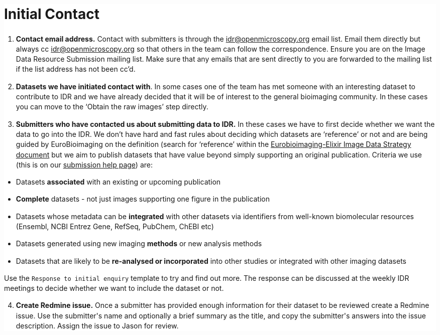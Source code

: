 # Initial Contact

1. **Contact email address.** Contact with submitters is through the
   [idr@openmicroscopy.org](mailto:idr@openmicroscopy.org)
   email list. Email them directly but always cc
   [idr@openmicroscopy.org](mailto:idr@openmicroscopy.org)
   so that others in the team can follow the correspondence.
   Ensure you are on the
   Image Data Resource Submission mailing list.
   Make sure that any emails that are sent directly to you are
   forwarded to the mailing list if the list address has not been
   cc’d.

2. **Datasets we have initiated contact with**. In some cases one of
   the team has met someone with an interesting dataset to contribute
   to IDR and we have already decided that it will be of interest to
   the general bioimaging community. In these cases you can move to
   the ‘Obtain the raw images’ step directly.

3. **Submitters who have contacted us about submitting data to IDR.**
   In these cases we have to first decide whether we want the data
   to go into the IDR. We don’t have hard and fast rules about
   deciding which datasets are ‘reference’ or not and are being
   guided by EuroBioimaging on the definition (search for ‘reference’
   within the [Eurobioimaging-Elixir Image
   Data Strategy
   document](http://www.eurobioimaging.eu/sites/default/files/Euro-BioImaging_Elixir_Image_Data_Strategy_0.pdf)
   but we aim to publish datasets that have value beyond simply
   supporting an original publication. Criteria we use (this is on
   our [submission help
   page](http://idr.openmicroscopy.org/about/submission.html))
   are:

  - Datasets **associated** with an existing or upcoming publication

  - **Complete** datasets - not just images supporting one figure in
   the publication

  - Datasets whose metadata can be **integrated** with other datasets
   via identifiers from well-known biomolecular resources (Ensembl,
   NCBI Entrez Gene, RefSeq, PubChem, ChEBI etc)

  - Datasets generated using new imaging **methods** or new analysis
   methods

  - Datasets that are likely to be **re-analysed or incorporated**
   into other studies or integrated with other imaging datasets

Use the `Response to initial enquiry` template to try and find out more.
The response can be discussed at the weekly IDR meetings to decide whether we want to include the dataset or not.

4. **Create Redmine issue.** Once a submitter has provided enough information for their dataset to be reviewed create a Redmine issue.
   Use the submitter's name and optionally a brief summary as the title, and copy the submitter's answers into the issue description.
   Assign the issue to Jason for review.
